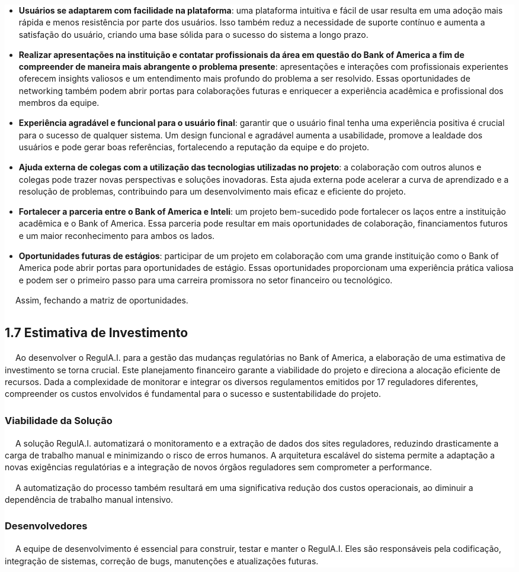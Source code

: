 - **Usuários se adaptarem com facilidade na plataforma**: uma plataforma intuitiva e fácil de usar resulta em uma adoção mais rápida e menos resistência por parte dos usuários. Isso também reduz a necessidade de suporte contínuo e aumenta a satisfação do usuário, criando uma base sólida para o sucesso do sistema a longo prazo.

- **Realizar apresentações na instituição e contatar profissionais da área em questão do Bank of America a fim de compreender de maneira mais abrangente o problema presente**: apresentações e interações com profissionais experientes oferecem insights valiosos e um entendimento mais profundo do problema a ser resolvido. Essas oportunidades de networking também podem abrir portas para colaborações futuras e enriquecer a experiência acadêmica e profissional dos membros da equipe.

- **Experiência agradável e funcional para o usuário final**: garantir que o usuário final tenha uma experiência positiva é crucial para o sucesso de qualquer sistema. Um design funcional e agradável aumenta a usabilidade, promove a lealdade dos usuários e pode gerar boas referências, fortalecendo a reputação da equipe e do projeto.

- **Ajuda externa de colegas com a utilização das tecnologias utilizadas no projeto**: a colaboração com outros alunos e colegas pode trazer novas perspectivas e soluções inovadoras. Esta ajuda externa pode acelerar a curva de aprendizado e a resolução de problemas, contribuindo para um desenvolvimento mais eficaz e eficiente do projeto.

- **Fortalecer a parceria entre o Bank of America e Inteli**: um projeto bem-sucedido pode fortalecer os laços entre a instituição acadêmica e o Bank of America. Essa parceria pode resultar em mais oportunidades de colaboração, financiamentos futuros e um maior reconhecimento para ambos os lados.

- **Oportunidades futuras de estágios**: participar de um projeto em colaboração com uma grande instituição como o Bank of America pode abrir portas para oportunidades de estágio. Essas oportunidades proporcionam uma experiência prática valiosa e podem ser o primeiro passo para uma carreira promissora no setor financeiro ou tecnológico.

&emsp; Assim, fechando a matriz de oportunidades.

## 1.7 Estimativa de Investimento

&emsp; Ao desenvolver o RegulA.I. para a gestão das mudanças regulatórias no Bank of America, a elaboração de uma estimativa de investimento se torna crucial. Este planejamento financeiro garante a viabilidade do projeto e direciona a alocação eficiente de recursos. Dada a complexidade de monitorar e integrar os diversos regulamentos emitidos por 17 reguladores diferentes, compreender os custos envolvidos é fundamental para o sucesso e sustentabilidade do projeto.

### Viabilidade da Solução

&emsp; A solução RegulA.I. automatizará o monitoramento e a extração de dados dos sites reguladores, reduzindo drasticamente a carga de trabalho manual e minimizando o risco de erros humanos. A arquitetura escalável do sistema permite a adaptação a novas exigências regulatórias e a integração de novos órgãos reguladores sem comprometer a performance.

&emsp; A automatização do processo também resultará em uma significativa redução dos custos operacionais, ao diminuir a dependência de trabalho manual intensivo.

### Desenvolvedores

&emsp; A equipe de desenvolvimento é essencial para construir, testar e manter o RegulA.I. Eles são responsáveis pela codificação, integração de sistemas, correção de bugs, manutenções e atualizações futuras.
